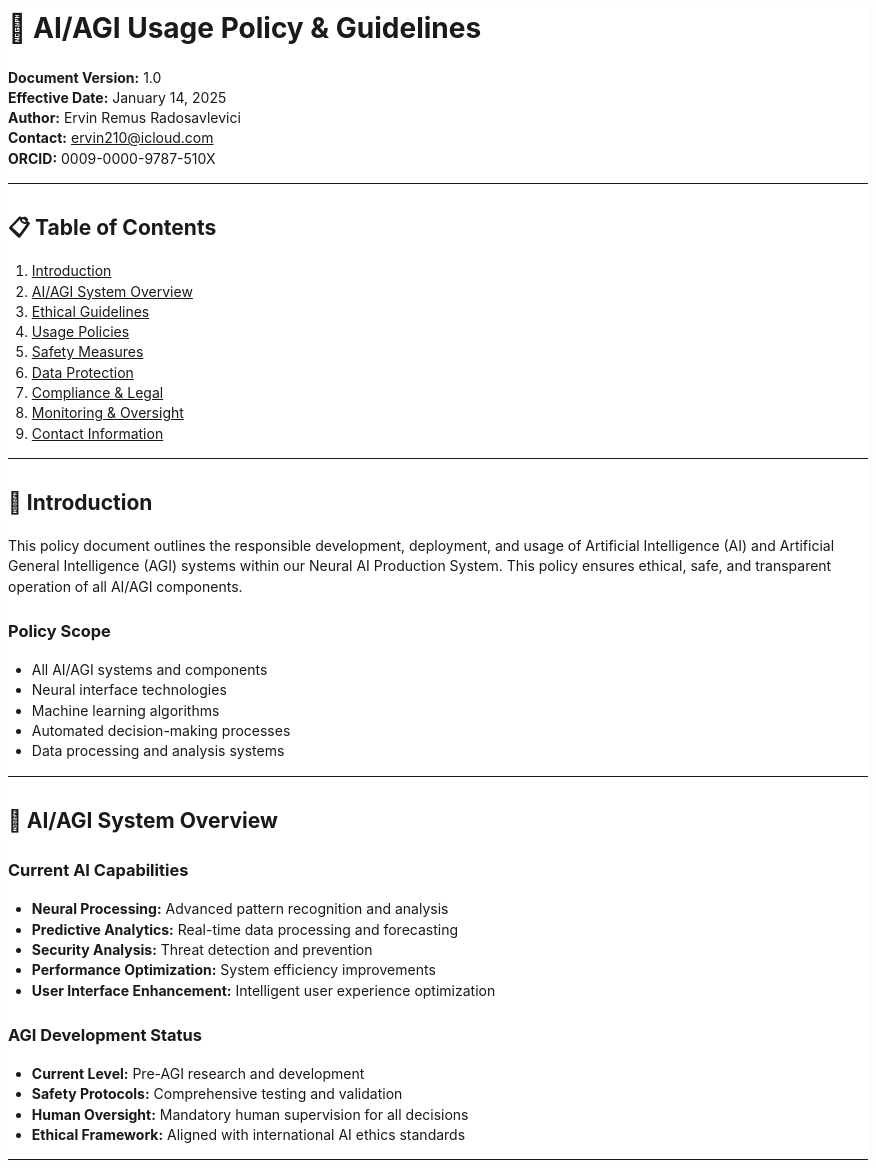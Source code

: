 # 🤖 AI/AGI Usage Policy & Guidelines

**Document Version:** 1.0  
**Effective Date:** January 14, 2025  
**Author:** Ervin Remus Radosavlevici  
**Contact:** ervin210@icloud.com  
**ORCID:** 0009-0000-9787-510X  

---

## 📋 Table of Contents

1. [Introduction](#introduction)
2. [AI/AGI System Overview](#aiagi-system-overview)
3. [Ethical Guidelines](#ethical-guidelines)
4. [Usage Policies](#usage-policies)
5. [Safety Measures](#safety-measures)
6. [Data Protection](#data-protection)
7. [Compliance & Legal](#compliance--legal)
8. [Monitoring & Oversight](#monitoring--oversight)
9. [Contact Information](#contact-information)

---

## 🎯 Introduction

This policy document outlines the responsible development, deployment, and usage of Artificial Intelligence (AI) and Artificial General Intelligence (AGI) systems within our Neural AI Production System. This policy ensures ethical, safe, and transparent operation of all AI/AGI components.

### Policy Scope
- All AI/AGI systems and components
- Neural interface technologies
- Machine learning algorithms
- Automated decision-making processes
- Data processing and analysis systems

---

## 🧠 AI/AGI System Overview

### Current AI Capabilities
- **Neural Processing:** Advanced pattern recognition and analysis
- **Predictive Analytics:** Real-time data processing and forecasting
- **Security Analysis:** Threat detection and prevention
- **Performance Optimization:** System efficiency improvements
- **User Interface Enhancement:** Intelligent user experience optimization

### AGI Development Status
- **Current Level:** Pre-AGI research and development
- **Safety Protocols:** Comprehensive testing and validation
- **Human Oversight:** Mandatory human supervision for all decisions
- **Ethical Framework:** Aligned with international AI ethics standards

---